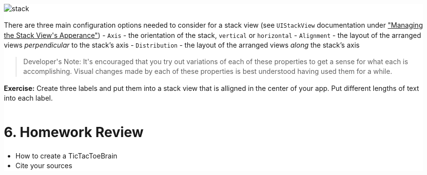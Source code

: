 
![stack](https://raw.githubusercontent.com/C4Q/AC3.2-Stackview_Scrollview-2/master/Images/embed_in_stack_button.png)


There are three main configuration options needed to consider for a stack view (see `UIStackView` documentation under ["Managing the Stack View's Apperance"](https://developer.apple.com/documentation/uikit/uistackview))
	- `Axis` - the orientation of the stack, `vertical` or `horizontal`
	- `Alignment` - the layout of the arranged views *perpendicular* to the stack’s axis
	- `Distribution` - the layout of the arranged views *along* the stack’s axis

> Developer's Note: It's encouraged that you try out variations of each of these properties to get a sense for what each is accomplishing. Visual changes made by each of these properties is best understood having used them for a while.

**Exercise:** Create three labels and put them into a stack view that is alligned in the center of your app.  Put different lengths of text into each label.





# 6. Homework Review

- How to create a TicTacToeBrain
- Cite your sources




